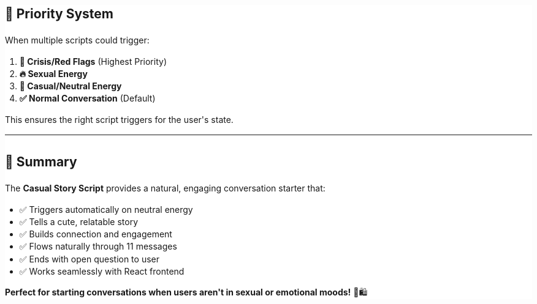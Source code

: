 
## 🚦 Priority System

When multiple scripts could trigger:

1. **🚨 Crisis/Red Flags** (Highest Priority)
2. **🔥 Sexual Energy**
3. **💬 Casual/Neutral Energy**
4. **✅ Normal Conversation** (Default)

This ensures the right script triggers for the user's state.

---

## 🎊 Summary

The **Casual Story Script** provides a natural, engaging conversation starter that:

- ✅ Triggers automatically on neutral energy
- ✅ Tells a cute, relatable story
- ✅ Builds connection and engagement
- ✅ Flows naturally through 11 messages
- ✅ Ends with open question to user
- ✅ Works seamlessly with React frontend

**Perfect for starting conversations when users aren't in sexual or emotional moods!** 💬🛍️

